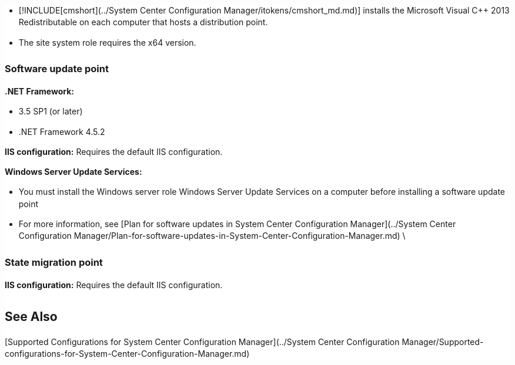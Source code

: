 -   [!INCLUDE[cmshort](../System Center Configuration Manager/itokens/cmshort_md.md)] installs the Microsoft Visual C++ 2013 Redistributable on each computer that hosts a distribution point.  
  
-   The site system role requires   the x64 version.  
  
###  <a name="bkmk_2008SUPpreq"></a> Software update point  
 **.NET Framework:**  
  
-   3.5 SP1 (or later)  
  
-   .NET Framework 4.5.2  
  
 **IIS configuration:** Requires the default IIS configuration.  
 
 **Windows Server Update Services:**  
  
-   You must install the Windows server role Windows Server Update Services on a computer before installing a software update point  
  
-   For more information, see  [Plan for software updates in System Center Configuration Manager](../System Center Configuration Manager/Plan-for-software-updates-in-System-Center-Configuration-Manager.md)  \
  
###  <a name="bkmk_2008SMPpreq"></a> State migration point  
 **IIS configuration:** Requires the default IIS configuration.  
  


## See Also
[Supported Configurations for System Center Configuration Manager](../System Center Configuration Manager/Supported-configurations-for-System-Center-Configuration-Manager.md)